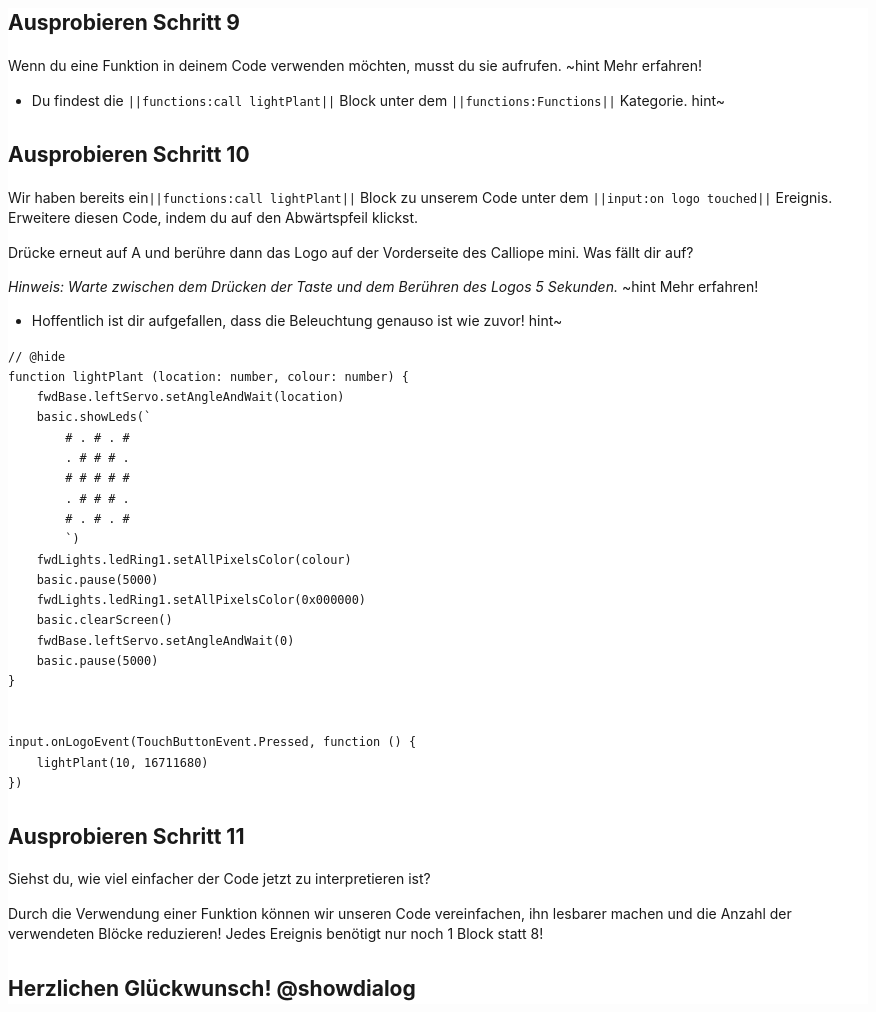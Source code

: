 ## Ausprobieren Schritt 9

Wenn du eine Funktion in deinem Code verwenden möchten, musst du sie aufrufen.
~hint Mehr erfahren!

-   Du findest die `||functions:call lightPlant||` Block unter dem `||functions:Functions||` Kategorie.
    hint~

## Ausprobieren Schritt 10

Wir haben bereits ein`||functions:call lightPlant||` Block zu unserem Code unter dem `||input:on logo touched||` Ereignis. Erweitere diesen Code, indem du auf den Abwärtspfeil klickst.

Drücke erneut auf A und berühre dann das Logo auf der Vorderseite des Calliope mini. Was fällt dir auf?

_Hinweis: Warte zwischen dem Drücken der Taste und dem Berühren des Logos 5 Sekunden._
~hint Mehr erfahren!

-   Hoffentlich ist dir aufgefallen, dass die Beleuchtung genauso ist wie zuvor!
    hint~

```blocks
// @hide
function lightPlant (location: number, colour: number) {
    fwdBase.leftServo.setAngleAndWait(location)
    basic.showLeds(`
        # . # . #
        . # # # .
        # # # # #
        . # # # .
        # . # . #
        `)
    fwdLights.ledRing1.setAllPixelsColor(colour)
    basic.pause(5000)
    fwdLights.ledRing1.setAllPixelsColor(0x000000)
    basic.clearScreen()
    fwdBase.leftServo.setAngleAndWait(0)
    basic.pause(5000)
}


input.onLogoEvent(TouchButtonEvent.Pressed, function () {
    lightPlant(10, 16711680)
})
```

## Ausprobieren Schritt 11

Siehst du, wie viel einfacher der Code jetzt zu interpretieren ist?

Durch die Verwendung einer Funktion können wir unseren Code vereinfachen, ihn lesbarer machen und die Anzahl der verwendeten Blöcke reduzieren! Jedes Ereignis benötigt nur noch 1 Block statt 8!
## Herzlichen Glückwunsch! @showdialog
